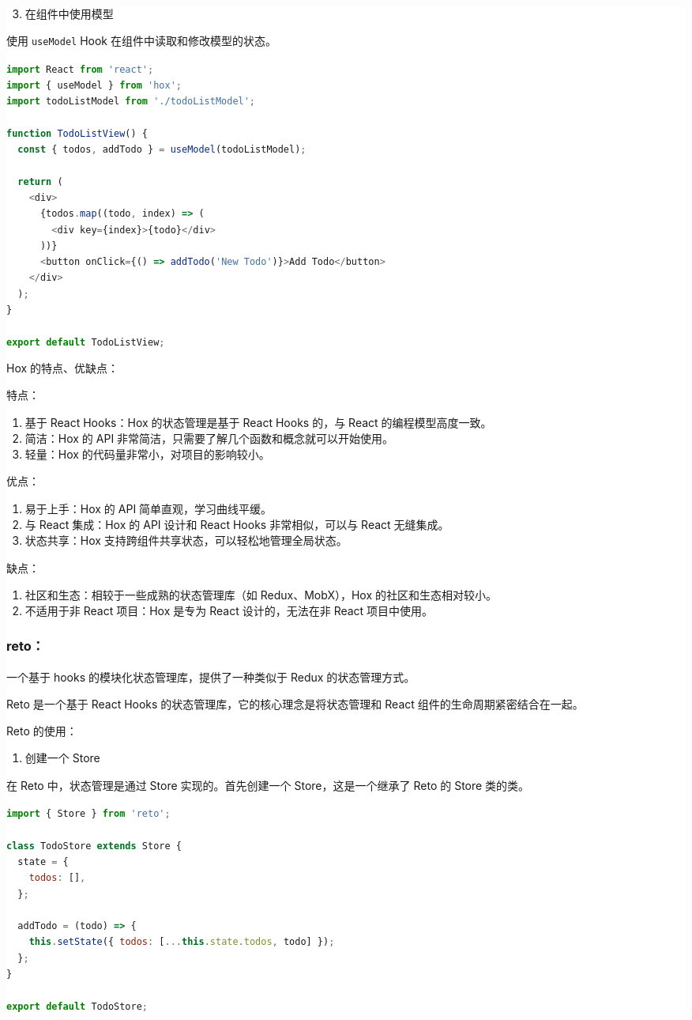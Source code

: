 3. 在组件中使用模型

使用 `useModel` Hook 在组件中读取和修改模型的状态。

```javascript
import React from 'react';
import { useModel } from 'hox';
import todoListModel from './todoListModel';

function TodoListView() {
  const { todos, addTodo } = useModel(todoListModel);

  return (
    <div>
      {todos.map((todo, index) => (
        <div key={index}>{todo}</div>
      ))}
      <button onClick={() => addTodo('New Todo')}>Add Todo</button>
    </div>
  );
}

export default TodoListView;
```

Hox 的特点、优缺点：

特点：
1. 基于 React Hooks：Hox 的状态管理是基于 React Hooks 的，与 React 的编程模型高度一致。
2. 简洁：Hox 的 API 非常简洁，只需要了解几个函数和概念就可以开始使用。
3. 轻量：Hox 的代码量非常小，对项目的影响较小。

优点：
1. 易于上手：Hox 的 API 简单直观，学习曲线平缓。
2. 与 React 集成：Hox 的 API 设计和 React Hooks 非常相似，可以与 React 无缝集成。
3. 状态共享：Hox 支持跨组件共享状态，可以轻松地管理全局状态。

缺点：
1. 社区和生态：相较于一些成熟的状态管理库（如 Redux、MobX），Hox 的社区和生态相对较小。
2. 不适用于非 React 项目：Hox 是专为 React 设计的，无法在非 React 项目中使用。
### reto：
一个基于 hooks 的模块化状态管理库，提供了一种类似于 Redux 的状态管理方式。

Reto 是一个基于 React Hooks 的状态管理库，它的核心理念是将状态管理和 React 组件的生命周期紧密结合在一起。

Reto 的使用：

1. 创建一个 Store

在 Reto 中，状态管理是通过 Store 实现的。首先创建一个 Store，这是一个继承了 Reto 的 Store 类的类。

```javascript
import { Store } from 'reto';

class TodoStore extends Store {
  state = {
    todos: [],
  };

  addTodo = (todo) => {
    this.setState({ todos: [...this.state.todos, todo] });
  };
}

export default TodoStore;
```

